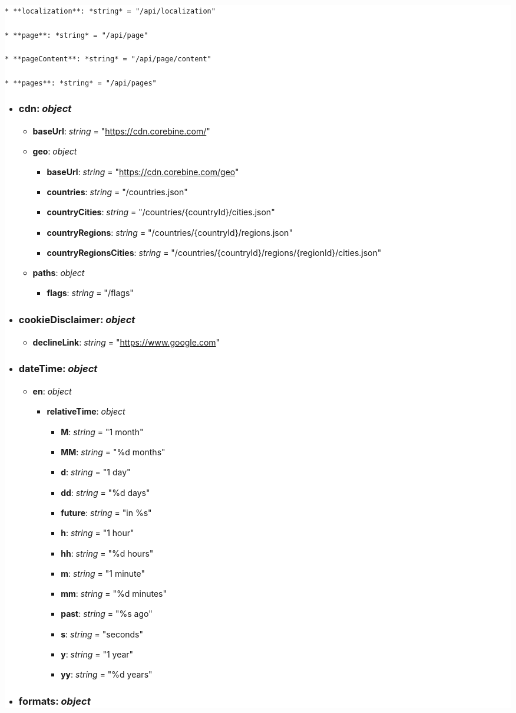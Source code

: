     * **localization**: *string* = "/api/localization"

    * **page**: *string* = "/api/page"

    * **pageContent**: *string* = "/api/page/content"

    * **pages**: *string* = "/api/pages"

* ### **cdn**: *object*

  * **baseUrl**: *string* = "https://cdn.corebine.com/"

  * **geo**: *object*

    * **baseUrl**: *string* = "https://cdn.corebine.com/geo"

    * **countries**: *string* = "/countries.json"

    * **countryCities**: *string* = "/countries/{countryId}/cities.json"

    * **countryRegions**: *string* = "/countries/{countryId}/regions.json"

    * **countryRegionsCities**: *string* = "/countries/{countryId}/regions/{regionId}/cities.json"

  * **paths**: *object*

    * **flags**: *string* = "/flags"

* ### **cookieDisclaimer**: *object*

  * **declineLink**: *string* = "https://www.google.com"

* ### **dateTime**: *object*

  * **en**: *object*

    * **relativeTime**: *object*

      * **M**: *string* = "1 month"

      * **MM**: *string* = "%d months"

      * **d**: *string* = "1 day"

      * **dd**: *string* = "%d days"

      * **future**: *string* = "in %s"

      * **h**: *string* = "1 hour"

      * **hh**: *string* = "%d hours"

      * **m**: *string* = "1 minute"

      * **mm**: *string* = "%d minutes"

      * **past**: *string* = "%s ago"

      * **s**: *string* = "seconds"

      * **y**: *string* = "1 year"

      * **yy**: *string* = "%d years"

* ### **formats**: *object*
